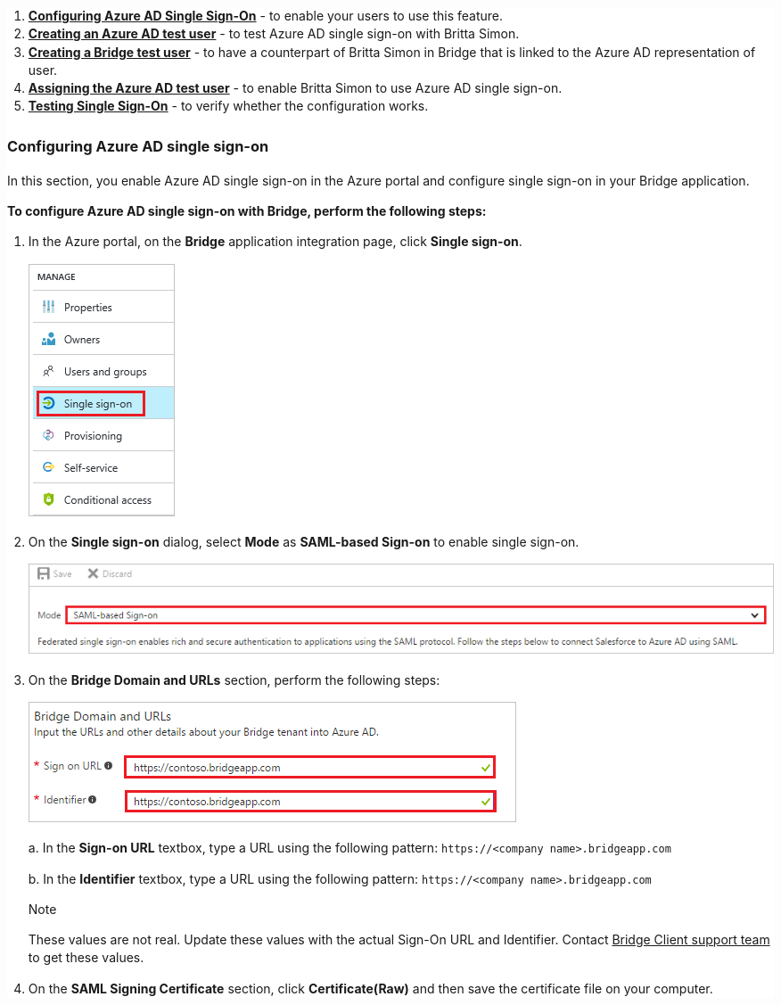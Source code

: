 1. **[Configuring Azure AD Single Sign-On](#configuring-azure-ad-single-sign-on)** - to enable your users to use this feature.
2. **[Creating an Azure AD test user](#creating-an-azure-ad-test-user)** - to test Azure AD single sign-on with Britta Simon.
3. **[Creating a Bridge test user](#creating-a-bridge-test-user)** - to have a counterpart of Britta Simon in Bridge that is linked to the Azure AD representation of user.
4. **[Assigning the Azure AD test user](#assigning-the-azure-ad-test-user)** - to enable Britta Simon to use Azure AD single sign-on.
5. **[Testing Single Sign-On](#testing-single-sign-on)** - to verify whether the configuration works.

### Configuring Azure AD single sign-on

In this section, you enable Azure AD single sign-on in the Azure portal and configure single sign-on in your Bridge application.

**To configure Azure AD single sign-on with Bridge, perform the following steps:**

1. In the Azure portal, on the **Bridge** application integration page, click **Single sign-on**.

	![Configure Single Sign-On][4]

2. On the **Single sign-on** dialog, select **Mode** as	**SAML-based Sign-on** to enable single sign-on.
 
	![Configure Single Sign-On](./media/active-directory-saas-bridge-tutorial/tutorial_bridge_samlbase.png)

3. On the **Bridge Domain and URLs** section, perform the following steps:

	![Configure Single Sign-On](./media/active-directory-saas-bridge-tutorial/tutorial_bridge_url.png)

    a. In the **Sign-on URL** textbox, type a URL using the following pattern: `https://<company name>.bridgeapp.com`

	b. In the **Identifier** textbox, type a URL using the following pattern: `https://<company name>.bridgeapp.com`

	> [!NOTE] 
	> These values are not real. Update these values with the actual Sign-On URL and Identifier. Contact [Bridge Client support team](https://community.bridgeapp.com/community/help) to get these values. 
 
4. On the **SAML Signing Certificate** section, click **Certificate(Raw)** and then save the certificate file on your computer.


[1]: ./media/active-directory-saas-bridge-tutorial/tutorial_general_01.png
[2]: ./media/active-directory-saas-bridge-tutorial/tutorial_general_02.png
[3]: ./media/active-directory-saas-bridge-tutorial/tutorial_general_03.png
[4]: ./media/active-directory-saas-bridge-tutorial/tutorial_general_04.png
[100]: ./media/active-directory-saas-bridge-tutorial/tutorial_general_100.png
[200]: ./media/active-directory-saas-bridge-tutorial/tutorial_general_200.png
[201]: ./media/active-directory-saas-bridge-tutorial/tutorial_general_201.png
[202]: ./media/active-directory-saas-bridge-tutorial/tutorial_general_202.png
[203]: ./media/active-directory-saas-bridge-tutorial/tutorial_general_203.png